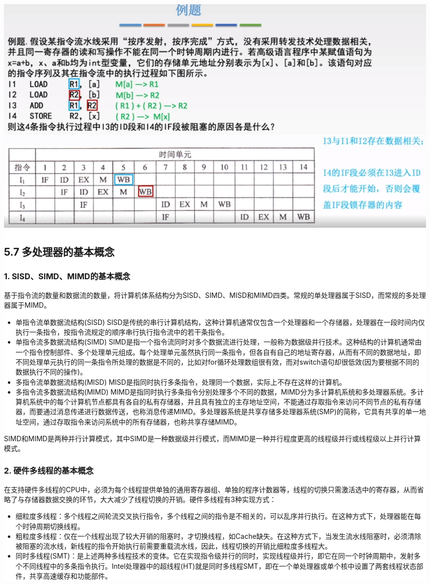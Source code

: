 ![](/zzimages/20230328215834.png)

## 5.7 多处理器的基本概念

### 1. SISD、SIMD、MIMD的基本概念

基于指令流的数量和数据流的数量，将计算机体系结构分为SISD、SIMD、MISD和MIMD四类。常规的单处理器属于SISD，而常规的多处理器属于MIMD。

- 单指令流单数据流结构(SISD)
SISD是传统的串行计算机结构，这种计算机通常仅包含一个处理器和一个存储器，处理器在一段时间内仅执行一条指令，按指令流规定的顺序串行执行指令流中的若干条指令。
- 单指令流多数据流结构(SIMD)
SIMD是指一个指令流同时对多个数据流进行处理，一般称为数据级并行技术。这种结构的计算机通常由一个指令控制部件、多个处理单元组成。每个处理单元虽然执行同一条指令，但各自有自己的地址寄存器，从而有不同的数据地址，即不同处理单元执行的同一条指令所处理的数据是不同的，比如对for循环处理数组很有效，而对switch语句却很低效(因为要根据不同的数据执行不同的操作)。
- 多指令流单数据流结构(MISD)
MISD是指同时执行多条指令，处理同一个数据，实际上不存在这样的计算机。
- 多指令流多数据流结构(MIMD)
MIMD是指同时执行多条指令分别处理多个不同的数据，MIMD分为多计算机系统和多处理器系统。多计算机系统中的每个计算机节点都具有各自的私有存储器，并且具有独立的主存地址空间，不能通过存取指令来访问不同节点的私有存储器，而要通过消息传递进行数据传送，也称消息传递MIMD。多处理器系统是共享存储多处理器系统(SMP)的简称，它具有共享的单一地址空间，通过存取指令来访问系统中的所有存储器，也称共享存储MIMD。

SIMD和MIMD是两种并行计算模式，其中SIMD是一种数据级并行模式，而MIMD是一种并行程度更高的线程级并行或线程级以上并行计算模式。

### 2. 硬件多线程的基本概念

在支持硬件多线程的CPU中，必须为每个线程提供单独的通用寄存器组、单独的程序计数器等，线程的切换只需激活选中的寄存器，从而省略了与存储器数据交换的环节，大大减少了线程切换的开销。硬件多线程有3种实现方式：
- 细粒度多线程：多个线程之间轮流交叉执行指令，多个线程之间的指令是不相关的，可以乱序并行执行。在这种方式下，处理器能在每个时钟周期切换线程。
- 粗粒度多线程：仅在一个线程出现了较大开销的阻塞时，才切换线程，如Cache缺失。在这种方式下，当发生流水线阻塞时，必须清除被阻塞的流水线，新线程的指令开始执行前需要重载流水线，因此，线程切换的开销比细粒度多线程大。
- 同时多线程(SMT)：是上述两种多线程技术的变体。它在实现指令级并行的同时，实现线程级并行，即它在同一个时钟周期中，发射多个不同线程中的多条指令执行。Intel处理器中的超线程(HT)就是同时多线程SMT，即在一个单处理器或单个核中设置了两套线程状态部件，共享高速缓存和功能部件。
